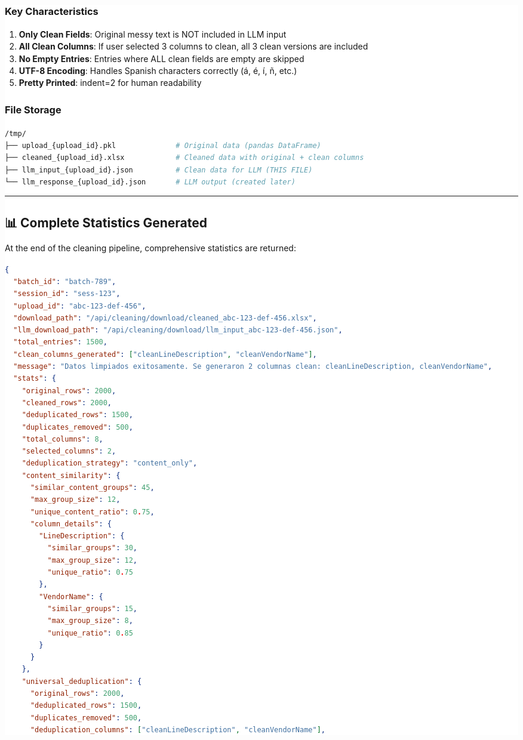 ### Key Characteristics

1. **Only Clean Fields**: Original messy text is NOT included in LLM input
2. **All Clean Columns**: If user selected 3 columns to clean, all 3 clean versions are included
3. **No Empty Entries**: Entries where ALL clean fields are empty are skipped
4. **UTF-8 Encoding**: Handles Spanish characters correctly (á, é, í, ñ, etc.)
5. **Pretty Printed**: indent=2 for human readability

### File Storage

```bash
/tmp/
├── upload_{upload_id}.pkl              # Original data (pandas DataFrame)
├── cleaned_{upload_id}.xlsx            # Cleaned data with original + clean columns
├── llm_input_{upload_id}.json          # Clean data for LLM (THIS FILE)
└── llm_response_{upload_id}.json       # LLM output (created later)
```

---

## 📊 Complete Statistics Generated

At the end of the cleaning pipeline, comprehensive statistics are returned:

```json
{
  "batch_id": "batch-789",
  "session_id": "sess-123",
  "upload_id": "abc-123-def-456",
  "download_path": "/api/cleaning/download/cleaned_abc-123-def-456.xlsx",
  "llm_download_path": "/api/cleaning/download/llm_input_abc-123-def-456.json",
  "total_entries": 1500,
  "clean_columns_generated": ["cleanLineDescription", "cleanVendorName"],
  "message": "Datos limpiados exitosamente. Se generaron 2 columnas clean: cleanLineDescription, cleanVendorName",
  "stats": {
    "original_rows": 2000,
    "cleaned_rows": 2000,
    "deduplicated_rows": 1500,
    "duplicates_removed": 500,
    "total_columns": 8,
    "selected_columns": 2,
    "deduplication_strategy": "content_only",
    "content_similarity": {
      "similar_content_groups": 45,
      "max_group_size": 12,
      "unique_content_ratio": 0.75,
      "column_details": {
        "LineDescription": {
          "similar_groups": 30,
          "max_group_size": 12,
          "unique_ratio": 0.75
        },
        "VendorName": {
          "similar_groups": 15,
          "max_group_size": 8,
          "unique_ratio": 0.85
        }
      }
    },
    "universal_deduplication": {
      "original_rows": 2000,
      "deduplicated_rows": 1500,
      "duplicates_removed": 500,
      "deduplication_columns": ["cleanLineDescription", "cleanVendorName"],
```